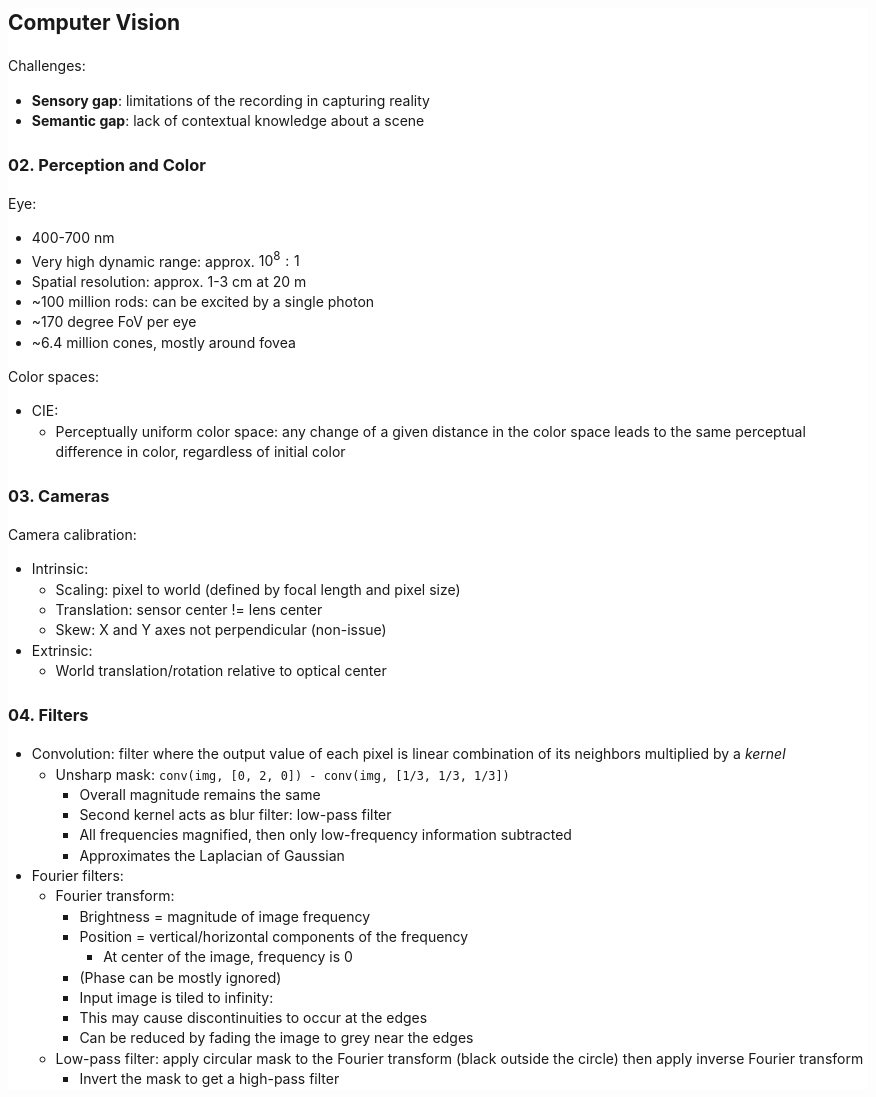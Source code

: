 ## Computer Vision

Challenges:

- **Sensory gap**: limitations of the recording in capturing reality
- **Semantic gap**: lack of contextual knowledge about a scene

### 02. Perception and Color

Eye:

- 400-700 nm
- Very high dynamic range: approx. $10^8:1$
- Spatial resolution: approx. 1-3 cm at 20 m
- ~100 million rods: can be excited by a single photon
- ~170 degree FoV per eye
- ~6.4 million cones, mostly around fovea

Color spaces:

- CIE:
  - Perceptually uniform color space: any change of a given distance in the color space leads to the same perceptual difference in color, regardless of initial color

### 03. Cameras

Camera calibration:

- Intrinsic:
  - Scaling: pixel to world (defined by focal length and pixel size)
  - Translation: sensor center != lens center
  - Skew: X and Y axes not perpendicular (non-issue)
- Extrinsic:
  - World translation/rotation relative to optical center

### 04. Filters

- Convolution: filter where the output value of each pixel is linear combination of its neighbors multiplied by a *kernel*
  - Unsharp mask: `conv(img, [0, 2, 0]) - conv(img, [1/3, 1/3, 1/3])`
    - Overall magnitude remains the same
    - Second kernel acts as blur filter: low-pass filter
    - All frequencies magnified, then only low-frequency information subtracted
    - Approximates the Laplacian of Gaussian
- Fourier filters:
  - Fourier transform:
    - Brightness = magnitude of image frequency
    - Position = vertical/horizontal components of the frequency
      - At center of the image, frequency is 0
    - (Phase can be mostly ignored)
    - Input image is tiled to infinity:
     - This may cause discontinuities to occur at the edges
     - Can be reduced by fading the image to grey near the edges
   - Low-pass filter: apply circular mask to the Fourier transform (black outside the circle) then apply inverse Fourier transform
     - Invert the mask to get a high-pass filter
